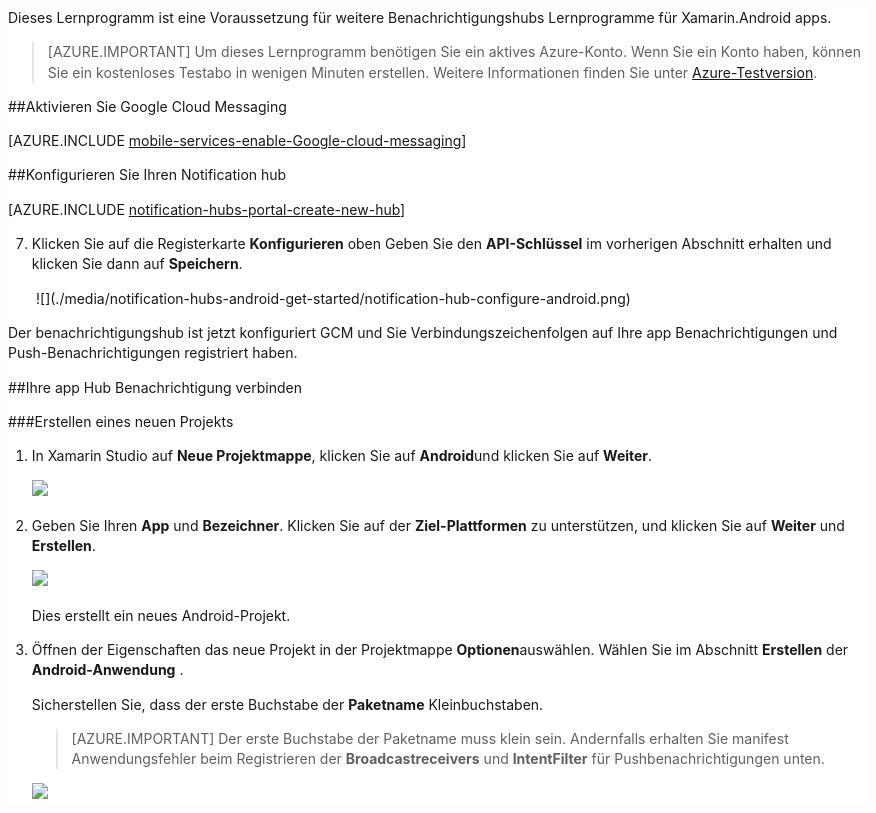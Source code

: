 Dieses Lernprogramm ist eine Voraussetzung für weitere Benachrichtigungshubs Lernprogramme für Xamarin.Android apps.

> [AZURE.IMPORTANT] Um dieses Lernprogramm benötigen Sie ein aktives Azure-Konto. Wenn Sie ein Konto haben, können Sie ein kostenloses Testabo in wenigen Minuten erstellen. Weitere Informationen finden Sie unter [Azure-Testversion](https://azure.microsoft.com/pricing/free-trial/?WT.mc_id=A9C9624B5&amp;returnurl=http%3A%2F%2Fazure.microsoft.com%2Fen-us%2Fdocumentation%2Farticles%2Fpartner-xamarin-notification-hubs-android-get-started%2F).

##<a name="enable-google-cloud-messaging"></a>Aktivieren Sie Google Cloud Messaging

[AZURE.INCLUDE [mobile-services-enable-Google-cloud-messaging](../../includes/mobile-services-enable-google-cloud-messaging.md)]

##<a name="configure-your-notification-hub"></a>Konfigurieren Sie Ihren Notification hub

[AZURE.INCLUDE [notification-hubs-portal-create-new-hub](../../includes/notification-hubs-portal-create-new-hub.md)]


<ol start="7">
<li><p>Klicken Sie auf die Registerkarte <b>Konfigurieren</b> oben Geben Sie den <b>API-Schlüssel</b> im vorherigen Abschnitt erhalten und klicken Sie dann auf <b>Speichern</b>.</p>
</li>
</ol>
&emsp;&emsp;![](./media/notification-hubs-android-get-started/notification-hub-configure-android.png)


Der benachrichtigungshub ist jetzt konfiguriert GCM und Sie Verbindungszeichenfolgen auf Ihre app Benachrichtigungen und Push-Benachrichtigungen registriert haben.

##<a name="connect-your-app-to-the-notification-hub"></a>Ihre app Hub Benachrichtigung verbinden

###<a name="create-a-new-project"></a>Erstellen eines neuen Projekts

1. In Xamarin Studio auf **Neue Projektmappe**, klicken Sie auf **Android**und klicken Sie auf **Weiter**.

    ![](./media/partner-xamarin-notification-hubs-android-get-started/notification-hub-create-xamarin-android-project1.png)

2. Geben Sie Ihren **App** und **Bezeichner**. Klicken Sie auf der **Ziel-Plattformen** zu unterstützen, und klicken Sie auf **Weiter** und **Erstellen**.

    ![](./media/partner-xamarin-notification-hubs-android-get-started/notification-hub-create-xamarin-android-project2.png)


    Dies erstellt ein neues Android-Projekt.

2. Öffnen der Eigenschaften das neue Projekt in der Projektmappe **Optionen**auswählen. Wählen Sie im Abschnitt **Erstellen** der **Android-Anwendung** .

    Sicherstellen Sie, dass der erste Buchstabe der **Paketname** Kleinbuchstaben.

    > [AZURE.IMPORTANT] Der erste Buchstabe der Paketname muss klein sein. Andernfalls erhalten Sie manifest Anwendungsfehler beim Registrieren der **Broadcastreceivers** und **IntentFilter** für Pushbenachrichtigungen unten.

    ![](./media/partner-xamarin-notification-hubs-android-get-started/notification-hub--xamarin-android-app-options.png)


[Enable Google Cloud Messaging]: #register
[Configure your Notification Hub]: #configure-hub
[Connecting your app to the Notification Hub]: #connecting-app
[Run your app with the emulator]: #run-app
[Send notifications from your back-end]: #send
[11]: ./media/partner-xamarin-notification-hubs-android-get-started/notification-hub-configure-android.png
[13]: ./media/partner-xamarin-notification-hubs-android-get-started/notification-hub-create-xamarin-android-app1.png
[15]: ./media/partner-xamarin-notification-hubs-android-get-started/notification-hub-create-xamarin-android-app3.png
[18]: ./media/partner-xamarin-notification-hubs-android-get-started/notification-hub-create-android-app7.png
[19]: ./media/partner-xamarin-notification-hubs-android-get-started/notification-hub-create-android-app8.png
[20]: ./media/partner-xamarin-notification-hubs-android-get-started/notification-hub-create-console-app.png
[21]: ./media/partner-xamarin-notification-hubs-android-get-started/notification-hub-android-toast.png
[22]: ./media/partner-xamarin-notification-hubs-android-get-started/notification-hub-scheduler1.png
[23]: ./media/partner-xamarin-notification-hubs-android-get-started/notification-hub-scheduler2.png
[30]: ./media/partner-xamarin-notification-hubs-android-get-started/notification-hubs-debug-hub-gcm.png
[Submit an app page]: http://go.microsoft.com/fwlink/p/?LinkID=266582
[My Applications]: http://go.microsoft.com/fwlink/p/?LinkId=262039
[Live SDK for Windows]: http://go.microsoft.com/fwlink/p/?LinkId=262253
[Erste Schritte mit Mobile Dienste]: /develop/mobile/tutorials/get-started-xamarin-android/#create-new-service
[JavaScript and HTML]: /develop/mobile/tutorials/get-started-with-push-js
[Azure-Verwaltungsportal]: https://manage.windowsazure.com/
[wns object]: http://go.microsoft.com/fwlink/p/?LinkId=260591
[Benachrichtigung Hubs Anleitung]: http://msdn.microsoft.com/library/jj927170.aspx
[Benachrichtigung Hubs Vorgehensweisen für Android]: http://msdn.microsoft.com/library/dn282661.aspx
[Benachrichtigungshubs mit der Push-Benachrichtigung an Benutzer]: /manage/services/notification-hubs/notify-users-aspnet
[Verwenden Sie Benachrichtigungshubs zum Senden von Nachrichten]: /manage/services/notification-hubs/breaking-news-dotnet
[GCMClient Component page]: http://components.xamarin.com/view/GCMClient
[Xamarin.NotificationHub GitHub page]: https://github.com/SaschaDittmann/Xamarin.NotificationHub
[GitHub]: http://go.microsoft.com/fwlink/p/?LinkId=331329
[Google Cloud Messaging-Clientkomponente]: http://components.xamarin.com/view/GCMClient/
[Azure Messaging Komponente]: http://components.xamarin.com/view/azure-messaging